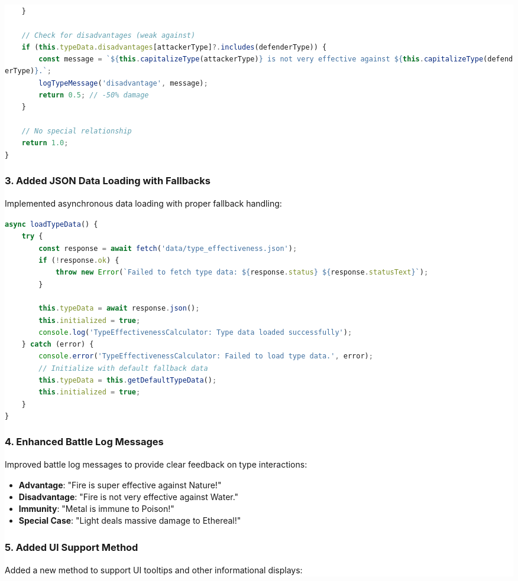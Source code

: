 ```javascript
    }

    // Check for disadvantages (weak against)
    if (this.typeData.disadvantages[attackerType]?.includes(defenderType)) {
        const message = `${this.capitalizeType(attackerType)} is not very effective against ${this.capitalizeType(defenderType)}.`;
        logTypeMessage('disadvantage', message);
        return 0.5; // -50% damage
    }

    // No special relationship
    return 1.0;
}
```

### 3. Added JSON Data Loading with Fallbacks

Implemented asynchronous data loading with proper fallback handling:

```javascript
async loadTypeData() {
    try {
        const response = await fetch('data/type_effectiveness.json');
        if (!response.ok) {
            throw new Error(`Failed to fetch type data: ${response.status} ${response.statusText}`);
        }
        
        this.typeData = await response.json();
        this.initialized = true;
        console.log('TypeEffectivenessCalculator: Type data loaded successfully');
    } catch (error) {
        console.error('TypeEffectivenessCalculator: Failed to load type data.', error);
        // Initialize with default fallback data
        this.typeData = this.getDefaultTypeData();
        this.initialized = true;
    }
}
```

### 4. Enhanced Battle Log Messages

Improved battle log messages to provide clear feedback on type interactions:

- **Advantage**: "Fire is super effective against Nature!"
- **Disadvantage**: "Fire is not very effective against Water."
- **Immunity**: "Metal is immune to Poison!"
- **Special Case**: "Light deals massive damage to Ethereal!"

### 5. Added UI Support Method

Added a new method to support UI tooltips and other informational displays:
